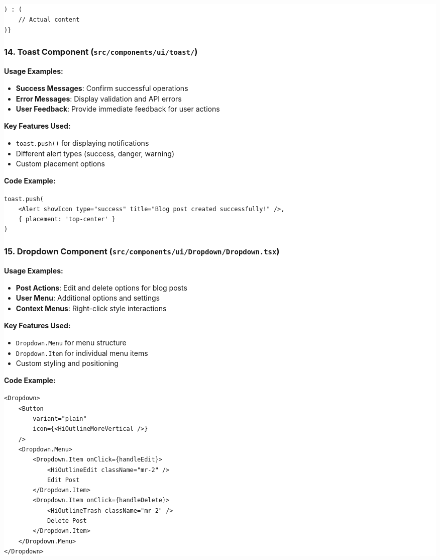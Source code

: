 ```tsx
) : (
    // Actual content
)}
```

### 14. Toast Component (`src/components/ui/toast/`)

**Usage Examples:**
- **Success Messages**: Confirm successful operations
- **Error Messages**: Display validation and API errors
- **User Feedback**: Provide immediate feedback for user actions

**Key Features Used:**
- `toast.push()` for displaying notifications
- Different alert types (success, danger, warning)
- Custom placement options

**Code Example:**
```tsx
toast.push(
    <Alert showIcon type="success" title="Blog post created successfully!" />,
    { placement: 'top-center' }
)
```

### 15. Dropdown Component (`src/components/ui/Dropdown/Dropdown.tsx`)

**Usage Examples:**
- **Post Actions**: Edit and delete options for blog posts
- **User Menu**: Additional options and settings
- **Context Menus**: Right-click style interactions

**Key Features Used:**
- `Dropdown.Menu` for menu structure
- `Dropdown.Item` for individual menu items
- Custom styling and positioning

**Code Example:**
```tsx
<Dropdown>
    <Button
        variant="plain"
        icon={<HiOutlineMoreVertical />}
    />
    <Dropdown.Menu>
        <Dropdown.Item onClick={handleEdit}>
            <HiOutlineEdit className="mr-2" />
            Edit Post
        </Dropdown.Item>
        <Dropdown.Item onClick={handleDelete}>
            <HiOutlineTrash className="mr-2" />
            Delete Post
        </Dropdown.Item>
    </Dropdown.Menu>
</Dropdown>
```
